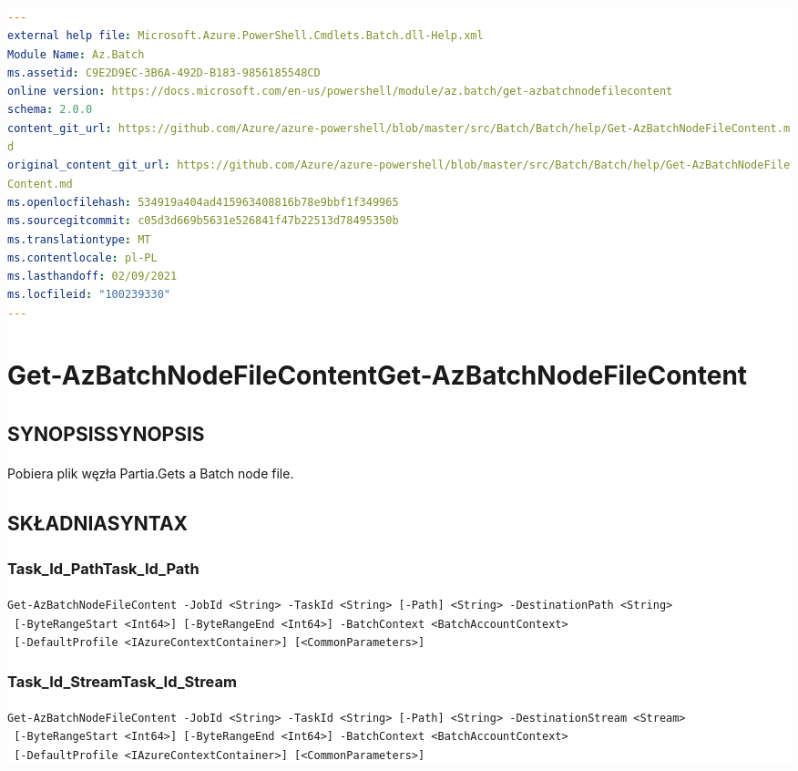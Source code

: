 ```yaml
---
external help file: Microsoft.Azure.PowerShell.Cmdlets.Batch.dll-Help.xml
Module Name: Az.Batch
ms.assetid: C9E2D9EC-3B6A-492D-B183-9856185548CD
online version: https://docs.microsoft.com/en-us/powershell/module/az.batch/get-azbatchnodefilecontent
schema: 2.0.0
content_git_url: https://github.com/Azure/azure-powershell/blob/master/src/Batch/Batch/help/Get-AzBatchNodeFileContent.md
original_content_git_url: https://github.com/Azure/azure-powershell/blob/master/src/Batch/Batch/help/Get-AzBatchNodeFileContent.md
ms.openlocfilehash: 534919a404ad415963408816b78e9bbf1f349965
ms.sourcegitcommit: c05d3d669b5631e526841f47b22513d78495350b
ms.translationtype: MT
ms.contentlocale: pl-PL
ms.lasthandoff: 02/09/2021
ms.locfileid: "100239330"
---
```

# <span data-ttu-id="f1218-101">Get-AzBatchNodeFileContent</span><span class="sxs-lookup"><span data-stu-id="f1218-101">Get-AzBatchNodeFileContent</span></span>

## <span data-ttu-id="f1218-102">SYNOPSIS</span><span class="sxs-lookup"><span data-stu-id="f1218-102">SYNOPSIS</span></span>
<span data-ttu-id="f1218-103">Pobiera plik węzła Partia.</span><span class="sxs-lookup"><span data-stu-id="f1218-103">Gets a Batch node file.</span></span>

## <span data-ttu-id="f1218-104">SKŁADNIA</span><span class="sxs-lookup"><span data-stu-id="f1218-104">SYNTAX</span></span>

### <span data-ttu-id="f1218-105">Task_Id_Path</span><span class="sxs-lookup"><span data-stu-id="f1218-105">Task_Id_Path</span></span>
```
Get-AzBatchNodeFileContent -JobId <String> -TaskId <String> [-Path] <String> -DestinationPath <String>
 [-ByteRangeStart <Int64>] [-ByteRangeEnd <Int64>] -BatchContext <BatchAccountContext>
 [-DefaultProfile <IAzureContextContainer>] [<CommonParameters>]
```

### <span data-ttu-id="f1218-106">Task_Id_Stream</span><span class="sxs-lookup"><span data-stu-id="f1218-106">Task_Id_Stream</span></span>
```
Get-AzBatchNodeFileContent -JobId <String> -TaskId <String> [-Path] <String> -DestinationStream <Stream>
 [-ByteRangeStart <Int64>] [-ByteRangeEnd <Int64>] -BatchContext <BatchAccountContext>
 [-DefaultProfile <IAzureContextContainer>] [<CommonParameters>]
```
